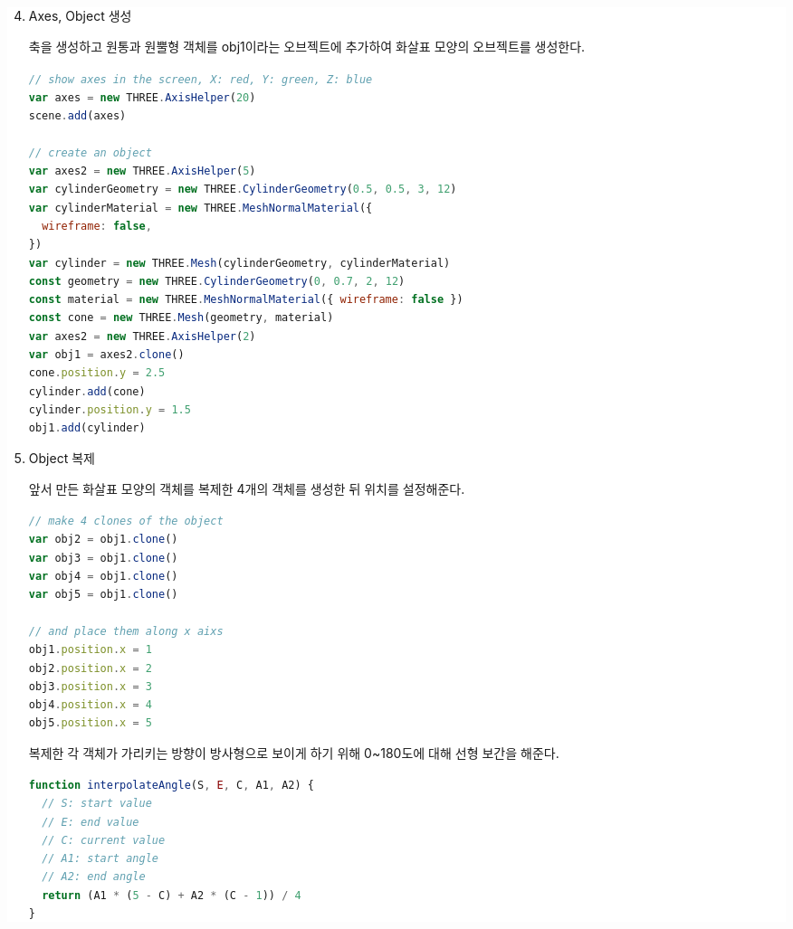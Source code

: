 4. Axes, Object 생성

   축을 생성하고 원통과 원뿔형 객체를 obj1이라는 오브젝트에 추가하여 화살표 모양의 오브젝트를 생성한다.

   ```jsx
   // show axes in the screen, X: red, Y: green, Z: blue
   var axes = new THREE.AxisHelper(20)
   scene.add(axes)

   // create an object
   var axes2 = new THREE.AxisHelper(5)
   var cylinderGeometry = new THREE.CylinderGeometry(0.5, 0.5, 3, 12)
   var cylinderMaterial = new THREE.MeshNormalMaterial({
     wireframe: false,
   })
   var cylinder = new THREE.Mesh(cylinderGeometry, cylinderMaterial)
   const geometry = new THREE.CylinderGeometry(0, 0.7, 2, 12)
   const material = new THREE.MeshNormalMaterial({ wireframe: false })
   const cone = new THREE.Mesh(geometry, material)
   var axes2 = new THREE.AxisHelper(2)
   var obj1 = axes2.clone()
   cone.position.y = 2.5
   cylinder.add(cone)
   cylinder.position.y = 1.5
   obj1.add(cylinder)
   ```

5. Object 복제

   앞서 만든 화살표 모양의 객체를 복제한 4개의 객체를 생성한 뒤 위치를 설정해준다.

   ```jsx
   // make 4 clones of the object
   var obj2 = obj1.clone()
   var obj3 = obj1.clone()
   var obj4 = obj1.clone()
   var obj5 = obj1.clone()

   // and place them along x aixs
   obj1.position.x = 1
   obj2.position.x = 2
   obj3.position.x = 3
   obj4.position.x = 4
   obj5.position.x = 5
   ```

   복제한 각 객체가 가리키는 방향이 방사형으로 보이게 하기 위해 0~180도에 대해 선형 보간을 해준다.

   ```jsx
   function interpolateAngle(S, E, C, A1, A2) {
     // S: start value
     // E: end value
     // C: current value
     // A1: start angle
     // A2: end angle
     return (A1 * (5 - C) + A2 * (C - 1)) / 4
   }
   ```
